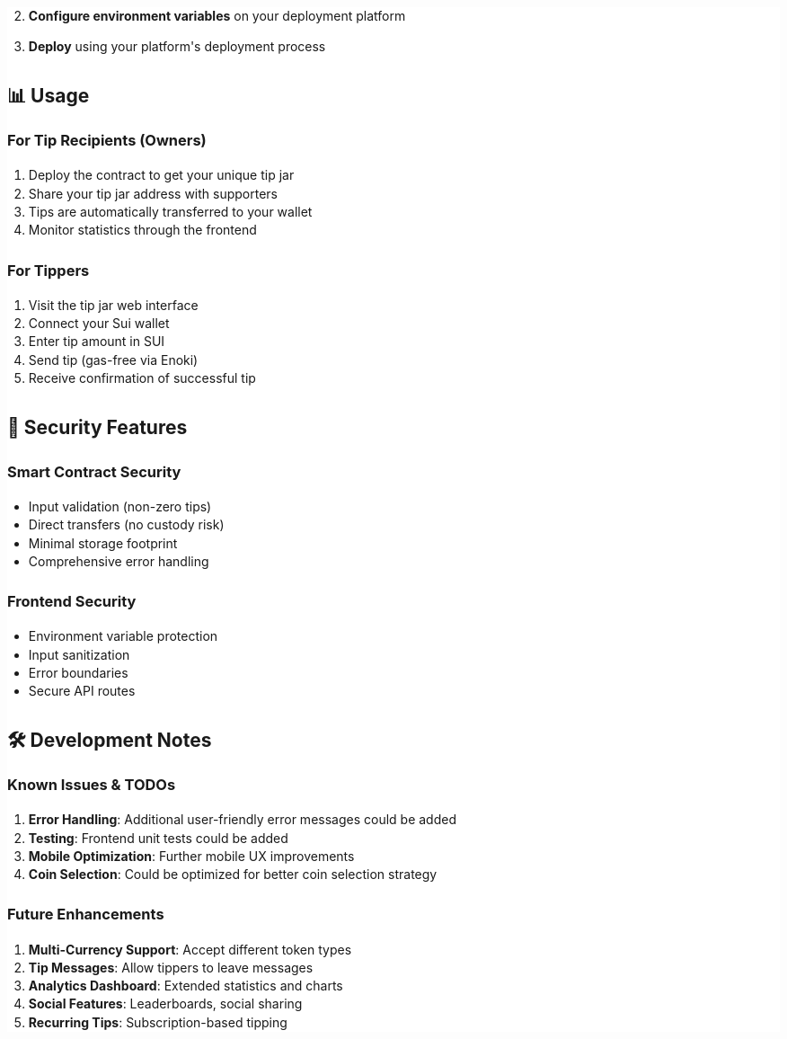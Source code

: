 2. **Configure environment variables** on your deployment platform

3. **Deploy** using your platform's deployment process

## 📊 Usage

### For Tip Recipients (Owners)

1. Deploy the contract to get your unique tip jar
2. Share your tip jar address with supporters
3. Tips are automatically transferred to your wallet
4. Monitor statistics through the frontend

### For Tippers

1. Visit the tip jar web interface
2. Connect your Sui wallet
3. Enter tip amount in SUI
4. Send tip (gas-free via Enoki)
5. Receive confirmation of successful tip

## 🔐 Security Features

### Smart Contract Security
- Input validation (non-zero tips)
- Direct transfers (no custody risk)
- Minimal storage footprint
- Comprehensive error handling

### Frontend Security
- Environment variable protection
- Input sanitization
- Error boundaries
- Secure API routes

## 🛠️ Development Notes

### Known Issues & TODOs

1. **Error Handling**: Additional user-friendly error messages could be added
2. **Testing**: Frontend unit tests could be added
3. **Mobile Optimization**: Further mobile UX improvements
4. **Coin Selection**: Could be optimized for better coin selection strategy

### Future Enhancements

1. **Multi-Currency Support**: Accept different token types
2. **Tip Messages**: Allow tippers to leave messages
3. **Analytics Dashboard**: Extended statistics and charts
4. **Social Features**: Leaderboards, social sharing
5. **Recurring Tips**: Subscription-based tipping
